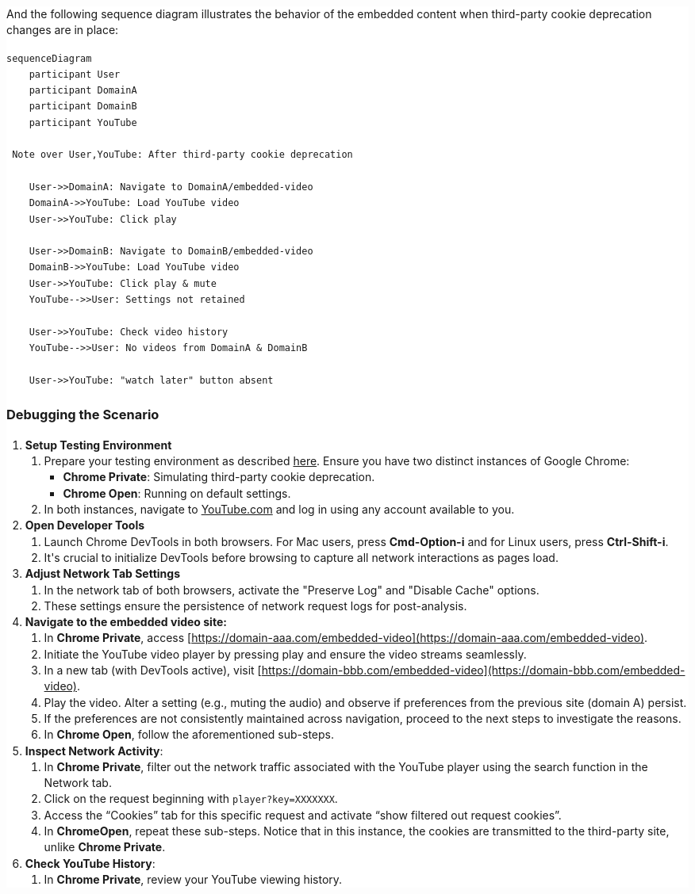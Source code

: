 And the following sequence diagram illustrates the behavior of the embedded content when third-party cookie deprecation changes are in place:

```mermaid
sequenceDiagram
    participant User
    participant DomainA
    participant DomainB
    participant YouTube

 Note over User,YouTube: After third-party cookie deprecation

    User->>DomainA: Navigate to DomainA/embedded-video
    DomainA->>YouTube: Load YouTube video
    User->>YouTube: Click play

    User->>DomainB: Navigate to DomainB/embedded-video
    DomainB->>YouTube: Load YouTube video
    User->>YouTube: Click play & mute
    YouTube-->>User: Settings not retained

    User->>YouTube: Check video history
    YouTube-->>User: No videos from DomainA & DomainB

    User->>YouTube: "watch later" button absent
```

### **Debugging the Scenario**

1. **Setup Testing Environment**
   1. Prepare your testing environment as described [here](https://github.com/GoogleChromeLabs/ps-analysis-tool/wiki/Evaluation-Environment). Ensure you have two distinct instances of Google Chrome:
      - **Chrome Private**: Simulating third-party cookie deprecation.
      - **Chrome Open**: Running on default settings.
   2. In both instances, navigate to [YouTube.com](https://youtube.com/) and log in using any account available to you.
2. **Open Developer Tools**
   1. Launch Chrome DevTools in both browsers. For Mac users, press **Cmd-Option-i** and for Linux users, press **Ctrl-Shift-i**.
   2. It's crucial to initialize DevTools before browsing to capture all network interactions as pages load.
3. **Adjust Network Tab Settings**
   1. In the network tab of both browsers, activate the "Preserve Log" and "Disable Cache" options.
   2. These settings ensure the persistence of network request logs for post-analysis.
4. **Navigate to the embedded video site:**
   1. In **Chrome Private**, access [https://domain-aaa.com/embedded-video](https://domain-aaa.com/embedded-video).
   2. Initiate the YouTube video player by pressing play and ensure the video streams seamlessly.
   3. In a new tab (with DevTools active), visit [https://domain-bbb.com/embedded-video](https://domain-bbb.com/embedded-video).
   4. Play the video. Alter a setting (e.g., muting the audio) and observe if preferences from the previous site (domain A) persist.
   5. If the preferences are not consistently maintained across navigation, proceed to the next steps to investigate the reasons.
   6. In **Chrome Open**, follow the aforementioned sub-steps.
5. **Inspect Network Activity**:
   1. In **Chrome Private**, filter out the network traffic associated with the YouTube player using the search function in the Network tab.
   2. Click on the request beginning with `player?key=XXXXXXX`.
   3. Access the “Cookies” tab for this specific request and activate “show filtered out request cookies”.
   4. In **ChromeOpen**, repeat these sub-steps. Notice that in this instance, the cookies are transmitted to the third-party site, unlike **Chrome Private**.
6. **Check YouTube History**:
   1. In **Chrome Private**, review your YouTube viewing history.